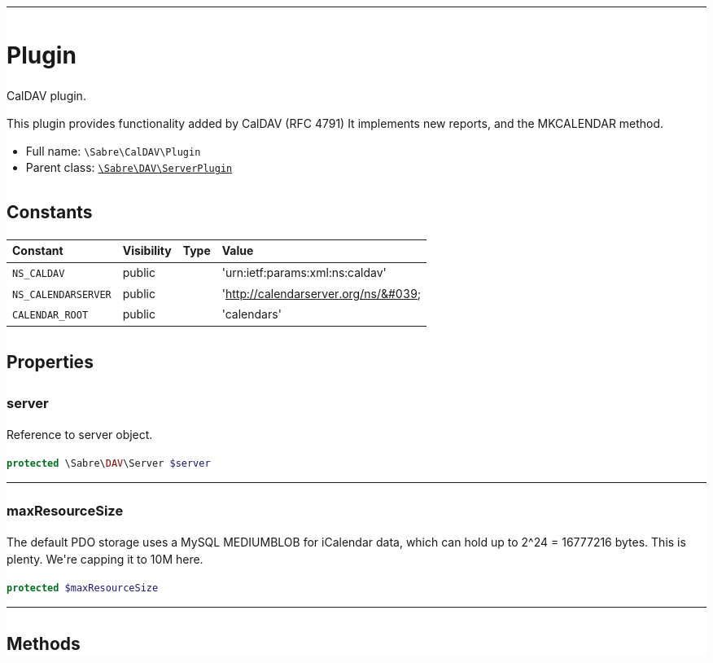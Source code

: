 ***

# Plugin

CalDAV plugin.

This plugin provides functionality added by CalDAV (RFC 4791)
It implements new reports, and the MKCALENDAR method.

* Full name: `\Sabre\CalDAV\Plugin`
* Parent class: [`\Sabre\DAV\ServerPlugin`](../DAV/ServerPlugin.md)


## Constants

| Constant | Visibility | Type | Value |
|:---------|:-----------|:-----|:------|
|`NS_CALDAV`|public| |&#039;urn:ietf:params:xml:ns:caldav&#039;|
|`NS_CALENDARSERVER`|public| |&#039;http://calendarserver.org/ns/&#039;|
|`CALENDAR_ROOT`|public| |&#039;calendars&#039;|

## Properties


### server

Reference to server object.

```php
protected \Sabre\DAV\Server $server
```






***

### maxResourceSize

The default PDO storage uses a MySQL MEDIUMBLOB for iCalendar data,
which can hold up to 2^24 = 16777216 bytes. This is plenty. We're
capping it to 10M here.

```php
protected $maxResourceSize
```






***

## Methods
